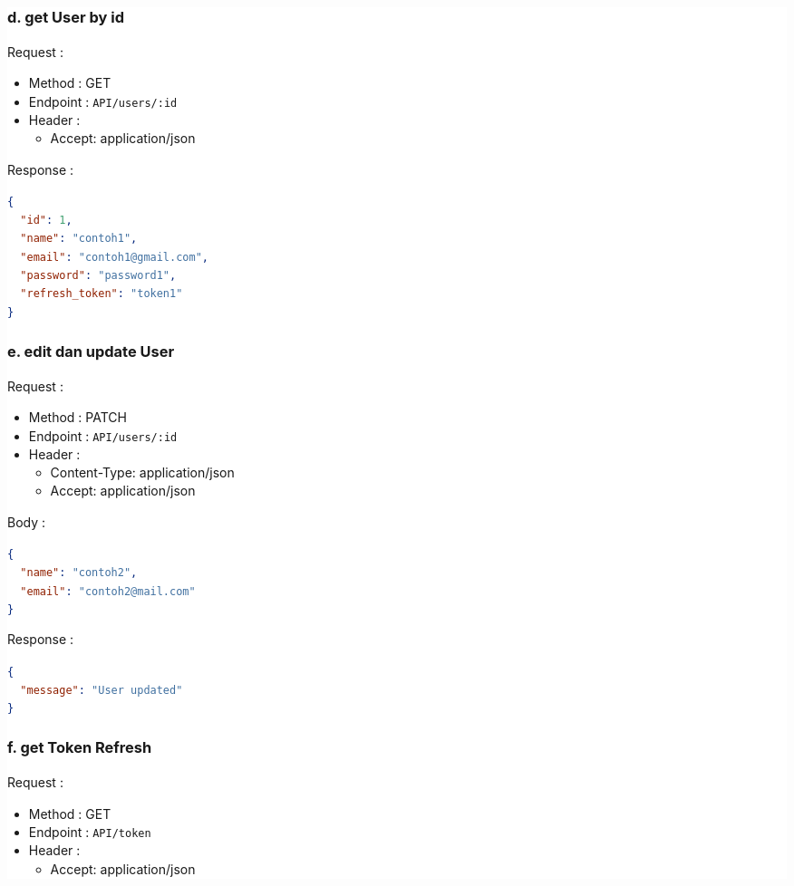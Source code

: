 ### **d. get User by id**

Request :

- Method : GET
- Endpoint : `API/users/:id`
- Header :
  - Accept: application/json

Response :

```json
{
  "id": 1,
  "name": "contoh1",
  "email": "contoh1@gmail.com",
  "password": "password1",
  "refresh_token": "token1"
}
```

### **e. edit dan update User**

Request :

- Method : PATCH
- Endpoint : `API/users/:id`
- Header :
  - Content-Type: application/json
  - Accept: application/json

Body :

```json
{
  "name": "contoh2",
  "email": "contoh2@mail.com"
}
```

Response :

```json
{
  "message": "User updated"
}
```

### **f. get Token Refresh**

Request :

- Method : GET
- Endpoint : `API/token`
- Header :
  - Accept: application/json
